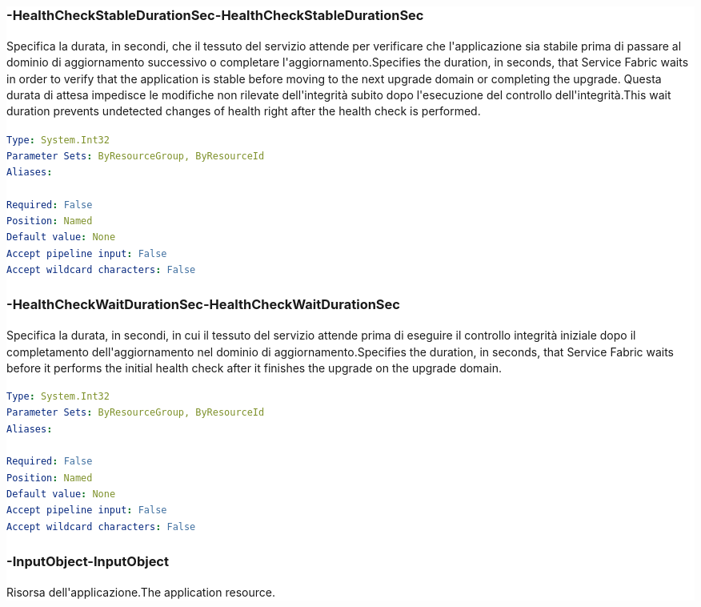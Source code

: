### <span data-ttu-id="297f7-148">-HealthCheckStableDurationSec</span><span class="sxs-lookup"><span data-stu-id="297f7-148">-HealthCheckStableDurationSec</span></span>
<span data-ttu-id="297f7-149">Specifica la durata, in secondi, che il tessuto del servizio attende per verificare che l'applicazione sia stabile prima di passare al dominio di aggiornamento successivo o completare l'aggiornamento.</span><span class="sxs-lookup"><span data-stu-id="297f7-149">Specifies the duration, in seconds, that Service Fabric waits in order to verify that the application is stable before moving to the next upgrade domain or completing the upgrade.</span></span>
<span data-ttu-id="297f7-150">Questa durata di attesa impedisce le modifiche non rilevate dell'integrità subito dopo l'esecuzione del controllo dell'integrità.</span><span class="sxs-lookup"><span data-stu-id="297f7-150">This wait duration prevents undetected changes of health right after the health check is performed.</span></span>

```yaml
Type: System.Int32
Parameter Sets: ByResourceGroup, ByResourceId
Aliases:

Required: False
Position: Named
Default value: None
Accept pipeline input: False
Accept wildcard characters: False
```

### <span data-ttu-id="297f7-151">-HealthCheckWaitDurationSec</span><span class="sxs-lookup"><span data-stu-id="297f7-151">-HealthCheckWaitDurationSec</span></span>
<span data-ttu-id="297f7-152">Specifica la durata, in secondi, in cui il tessuto del servizio attende prima di eseguire il controllo integrità iniziale dopo il completamento dell'aggiornamento nel dominio di aggiornamento.</span><span class="sxs-lookup"><span data-stu-id="297f7-152">Specifies the duration, in seconds, that Service Fabric waits before it performs the initial health check after it finishes the upgrade on the upgrade domain.</span></span>

```yaml
Type: System.Int32
Parameter Sets: ByResourceGroup, ByResourceId
Aliases:

Required: False
Position: Named
Default value: None
Accept pipeline input: False
Accept wildcard characters: False
```

### <span data-ttu-id="297f7-153">-InputObject</span><span class="sxs-lookup"><span data-stu-id="297f7-153">-InputObject</span></span>
<span data-ttu-id="297f7-154">Risorsa dell'applicazione.</span><span class="sxs-lookup"><span data-stu-id="297f7-154">The application resource.</span></span>
